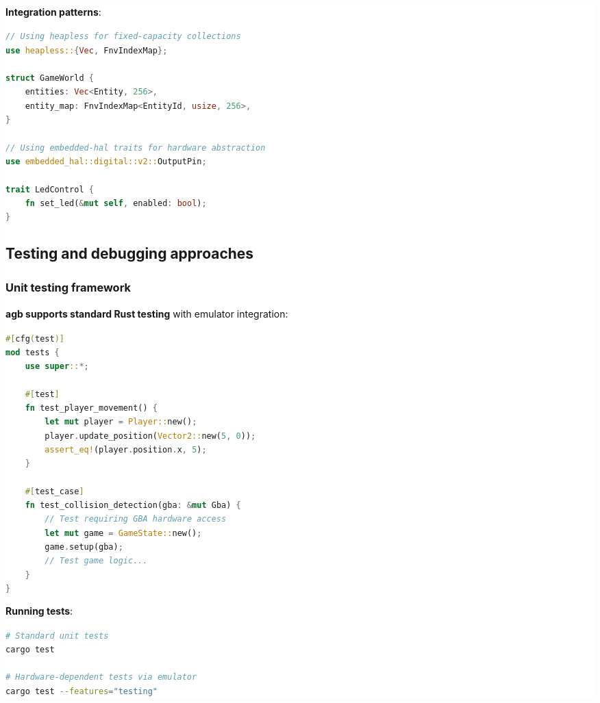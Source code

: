 **Integration patterns**:

```rust
// Using heapless for fixed-capacity collections
use heapless::{Vec, FnvIndexMap};

struct GameWorld {
    entities: Vec<Entity, 256>,
    entity_map: FnvIndexMap<EntityId, usize, 256>,
}

// Using embedded-hal traits for hardware abstraction
use embedded_hal::digital::v2::OutputPin;

trait LedControl {
    fn set_led(&mut self, enabled: bool);
}
```

## Testing and debugging approaches

### Unit testing framework

**agb supports standard Rust testing** with emulator integration:

```rust
#[cfg(test)]
mod tests {
    use super::*;

    #[test]
    fn test_player_movement() {
        let mut player = Player::new();
        player.update_position(Vector2::new(5, 0));
        assert_eq!(player.position.x, 5);
    }

    #[test_case]
    fn test_collision_detection(gba: &mut Gba) {
        // Test requiring GBA hardware access
        let mut game = GameState::new();
        game.setup(gba);
        // Test game logic...
    }
}
```

**Running tests**:

```bash
# Standard unit tests
cargo test

# Hardware-dependent tests via emulator
cargo test --features="testing"
```
